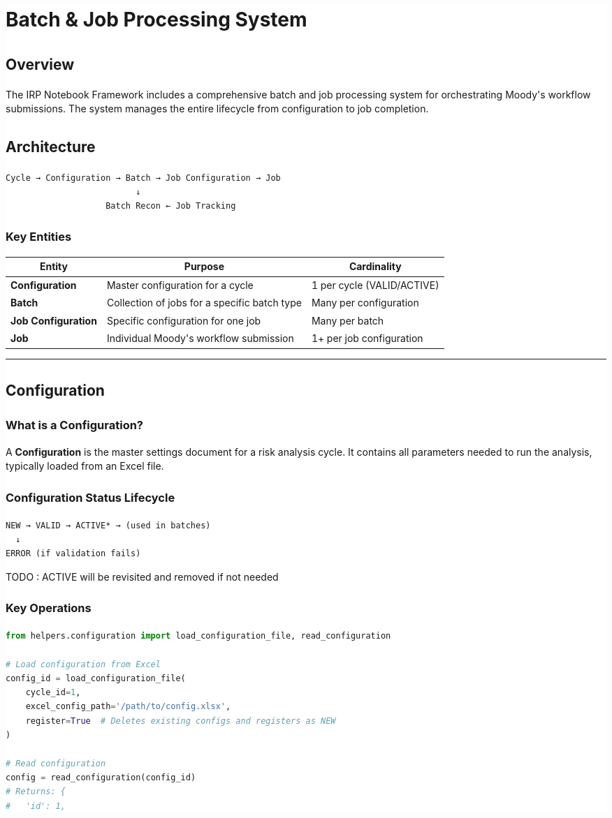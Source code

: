# Batch & Job Processing System

## Overview

The IRP Notebook Framework includes a comprehensive batch and job processing system for orchestrating Moody's workflow submissions. The system manages the entire lifecycle from configuration to job completion.

## Architecture

```
Cycle → Configuration → Batch → Job Configuration → Job
                          ↓
                    Batch Recon ← Job Tracking
```

### Key Entities

| Entity | Purpose | Cardinality |
|--------|---------|-------------|
| **Configuration** | Master configuration for a cycle | 1 per cycle (VALID/ACTIVE) |
| **Batch** | Collection of jobs for a specific batch type | Many per configuration |
| **Job Configuration** | Specific configuration for one job | Many per batch |
| **Job** | Individual Moody's workflow submission | 1+ per job configuration |

---

## Configuration

### What is a Configuration?

A **Configuration** is the master settings document for a risk analysis cycle. It contains all parameters needed to run the analysis, typically loaded from an Excel file.

### Configuration Status Lifecycle

```
NEW → VALID → ACTIVE* → (used in batches)
  ↓
ERROR (if validation fails)
```

TODO : ACTIVE will be revisited and removed if not needed


### Key Operations

```python
from helpers.configuration import load_configuration_file, read_configuration

# Load configuration from Excel
config_id = load_configuration_file(
    cycle_id=1,
    excel_config_path='/path/to/config.xlsx',
    register=True  # Deletes existing configs and registers as NEW
)

# Read configuration
config = read_configuration(config_id)
# Returns: {
#   'id': 1,
```